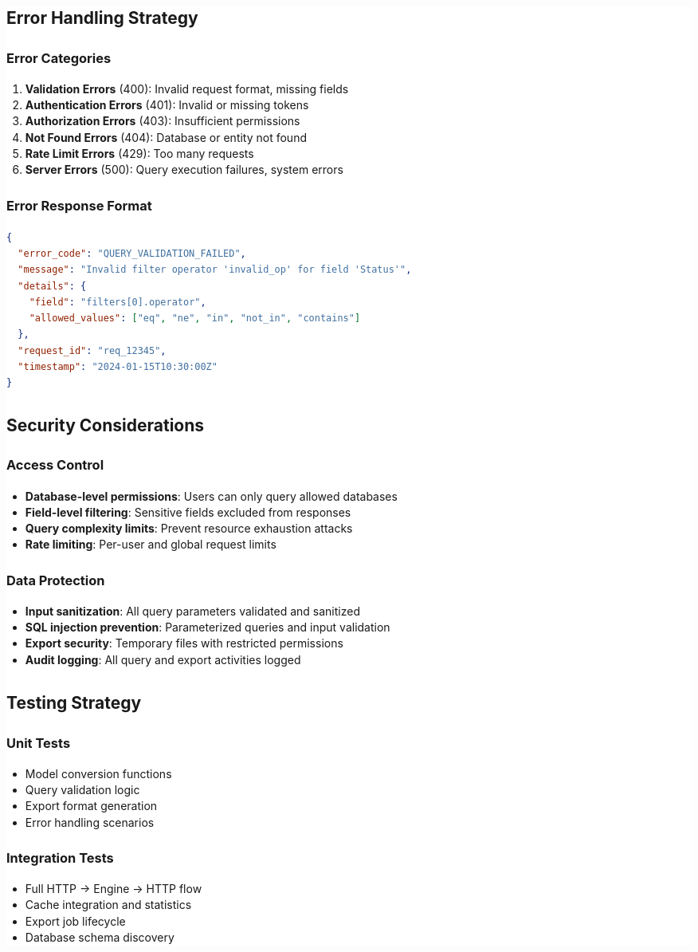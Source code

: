 ## Error Handling Strategy

### Error Categories
1. **Validation Errors** (400): Invalid request format, missing fields
2. **Authentication Errors** (401): Invalid or missing tokens
3. **Authorization Errors** (403): Insufficient permissions
4. **Not Found Errors** (404): Database or entity not found
5. **Rate Limit Errors** (429): Too many requests
6. **Server Errors** (500): Query execution failures, system errors

### Error Response Format
```json
{
  "error_code": "QUERY_VALIDATION_FAILED",
  "message": "Invalid filter operator 'invalid_op' for field 'Status'",
  "details": {
    "field": "filters[0].operator",
    "allowed_values": ["eq", "ne", "in", "not_in", "contains"]
  },
  "request_id": "req_12345",
  "timestamp": "2024-01-15T10:30:00Z"
}
```

## Security Considerations

### Access Control
- **Database-level permissions**: Users can only query allowed databases
- **Field-level filtering**: Sensitive fields excluded from responses
- **Query complexity limits**: Prevent resource exhaustion attacks
- **Rate limiting**: Per-user and global request limits

### Data Protection
- **Input sanitization**: All query parameters validated and sanitized
- **SQL injection prevention**: Parameterized queries and input validation
- **Export security**: Temporary files with restricted permissions
- **Audit logging**: All query and export activities logged

## Testing Strategy

### Unit Tests
- Model conversion functions
- Query validation logic
- Export format generation
- Error handling scenarios

### Integration Tests
- Full HTTP → Engine → HTTP flow
- Cache integration and statistics
- Export job lifecycle
- Database schema discovery
